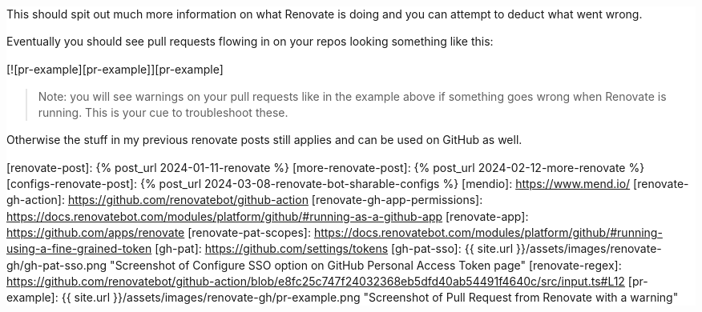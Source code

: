 This should spit out much more information on what Renovate is doing and you can attempt to deduct what went wrong.

Eventually you should see pull requests flowing in on your repos looking something like this:

[![pr-example][pr-example]][pr-example]

> Note: you will see warnings on your pull requests like in the example above if something goes wrong when Renovate is running. This is your cue to troubleshoot these.

Otherwise the stuff in my previous renovate posts still applies and can be used on GitHub as well.

[renovate-post]: {% post_url 2024-01-11-renovate %}
[more-renovate-post]: {% post_url 2024-02-12-more-renovate %}
[configs-renovate-post]: {% post_url 2024-03-08-renovate-bot-sharable-configs %}
[mendio]: https://www.mend.io/
[renovate-gh-action]: https://github.com/renovatebot/github-action
[renovate-gh-app-permissions]: https://docs.renovatebot.com/modules/platform/github/#running-as-a-github-app
[renovate-app]: https://github.com/apps/renovate
[renovate-pat-scopes]: https://docs.renovatebot.com/modules/platform/github/#running-using-a-fine-grained-token
[gh-pat]: https://github.com/settings/tokens
[gh-pat-sso]: {{ site.url }}/assets/images/renovate-gh/gh-pat-sso.png "Screenshot of Configure SSO option on GitHub Personal Access Token page"
[renovate-regex]: https://github.com/renovatebot/github-action/blob/e8fc25c747f24032368eb5dfd40ab54491f4640c/src/input.ts#L12
[pr-example]: {{ site.url }}/assets/images/renovate-gh/pr-example.png "Screenshot of Pull Request from Renovate with a warning"